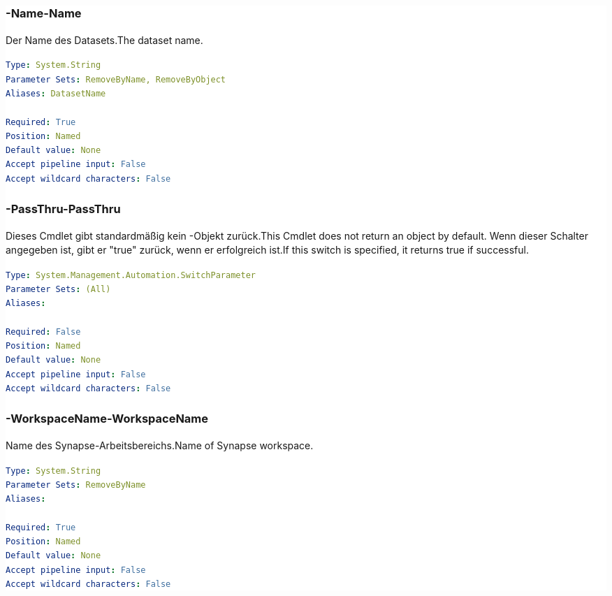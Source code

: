 ### <span data-ttu-id="040db-122">-Name</span><span class="sxs-lookup"><span data-stu-id="040db-122">-Name</span></span>
<span data-ttu-id="040db-123">Der Name des Datasets.</span><span class="sxs-lookup"><span data-stu-id="040db-123">The dataset name.</span></span>

```yaml
Type: System.String
Parameter Sets: RemoveByName, RemoveByObject
Aliases: DatasetName

Required: True
Position: Named
Default value: None
Accept pipeline input: False
Accept wildcard characters: False
```

### <span data-ttu-id="040db-124">-PassThru</span><span class="sxs-lookup"><span data-stu-id="040db-124">-PassThru</span></span>
<span data-ttu-id="040db-125">Dieses Cmdlet gibt standardmäßig kein -Objekt zurück.</span><span class="sxs-lookup"><span data-stu-id="040db-125">This Cmdlet does not return an object by default.</span></span>
<span data-ttu-id="040db-126">Wenn dieser Schalter angegeben ist, gibt er "true" zurück, wenn er erfolgreich ist.</span><span class="sxs-lookup"><span data-stu-id="040db-126">If this switch is specified, it returns true if successful.</span></span>

```yaml
Type: System.Management.Automation.SwitchParameter
Parameter Sets: (All)
Aliases:

Required: False
Position: Named
Default value: None
Accept pipeline input: False
Accept wildcard characters: False
```

### <span data-ttu-id="040db-127">-WorkspaceName</span><span class="sxs-lookup"><span data-stu-id="040db-127">-WorkspaceName</span></span>
<span data-ttu-id="040db-128">Name des Synapse-Arbeitsbereichs.</span><span class="sxs-lookup"><span data-stu-id="040db-128">Name of Synapse workspace.</span></span>

```yaml
Type: System.String
Parameter Sets: RemoveByName
Aliases:

Required: True
Position: Named
Default value: None
Accept pipeline input: False
Accept wildcard characters: False
```
